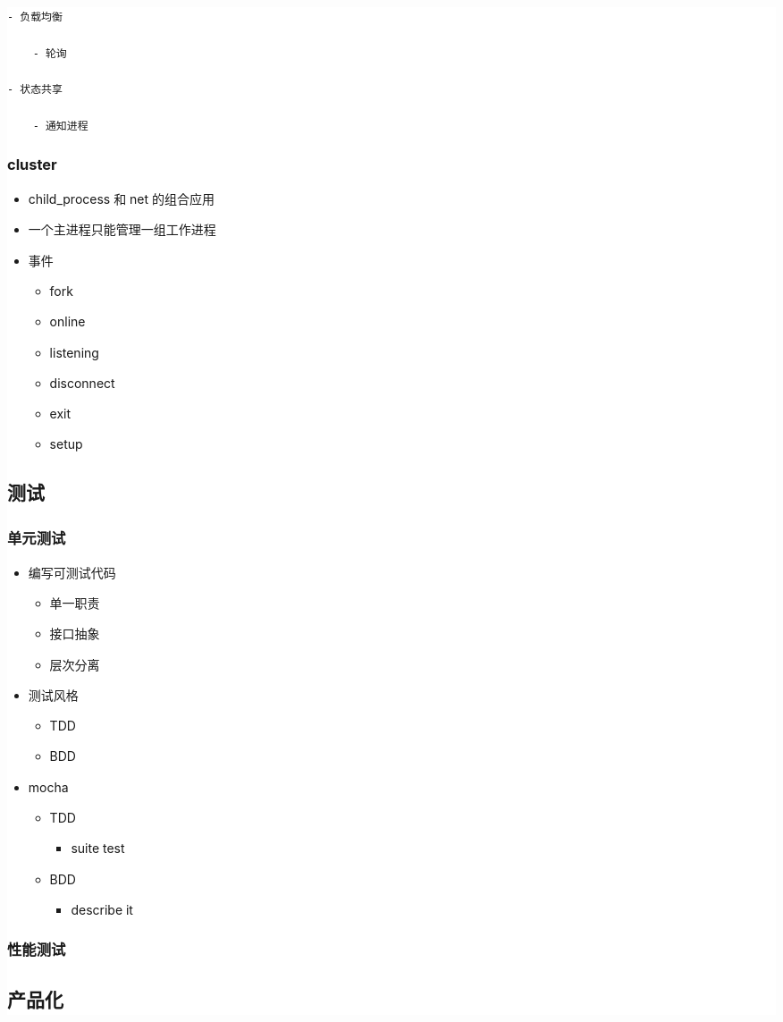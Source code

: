 	- 负载均衡

		- 轮询

	- 状态共享

		- 通知进程

### cluster

- child_process 和 net 的组合应用

- 一个主进程只能管理一组工作进程

- 事件

	- fork

	- online

	- listening

	- disconnect

	- exit

	- setup

## 测试

### 单元测试

- 编写可测试代码

	- 单一职责

	- 接口抽象

	- 层次分离

- 测试风格

	- TDD

	- BDD

- mocha

	- TDD

		- suite test

	- BDD

		- describe it

### 性能测试

## 产品化
